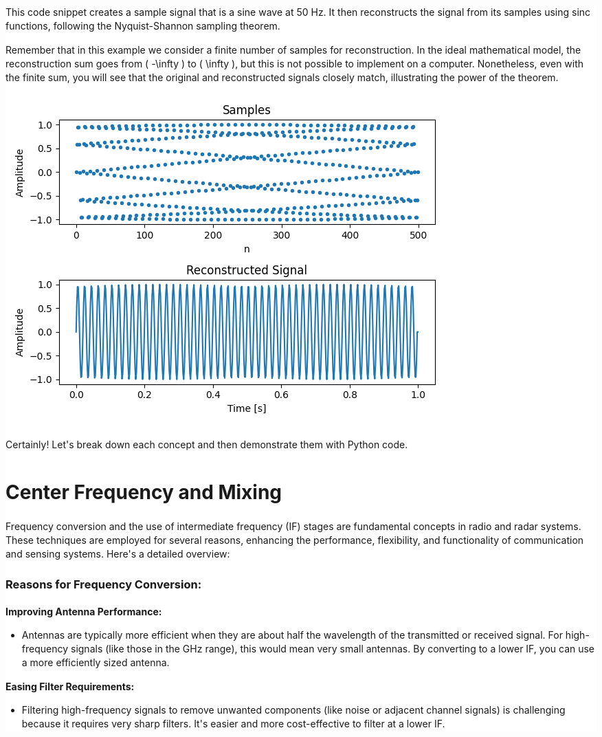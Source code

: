 This code snippet creates a sample signal that is a sine wave at 50 Hz. It then reconstructs the signal from its samples using sinc functions, following the Nyquist-Shannon sampling theorem.

Remember that in this example we consider a finite number of samples for reconstruction. In the ideal mathematical model, the reconstruction sum goes from \( -\infty \) to \( \infty \), but this is not possible to implement on a computer. Nonetheless, even with the finite sum, you will see that the original and reconstructed signals closely match, illustrating the power of the theorem.

![Alt text](../figs/signal_reconstruction.png?raw=true)


Certainly! Let's break down each concept and then demonstrate them with Python code.

# Center Frequency and Mixing 

Frequency conversion and the use of intermediate frequency (IF) stages are fundamental concepts in radio and radar systems. These techniques are employed for several reasons, enhancing the performance, flexibility, and functionality of communication and sensing systems. Here's a detailed overview:

### Reasons for Frequency Conversion:

**Improving Antenna Performance:**
- Antennas are typically more efficient when they are about half the wavelength of the transmitted or received signal. For high-frequency signals (like those in the GHz range), this would mean very small antennas. By converting to a lower IF, you can use a more efficiently sized antenna.

**Easing Filter Requirements:**
- Filtering high-frequency signals to remove unwanted components (like noise or adjacent channel signals) is challenging because it requires very sharp filters. It's easier and more cost-effective to filter at a lower IF.
